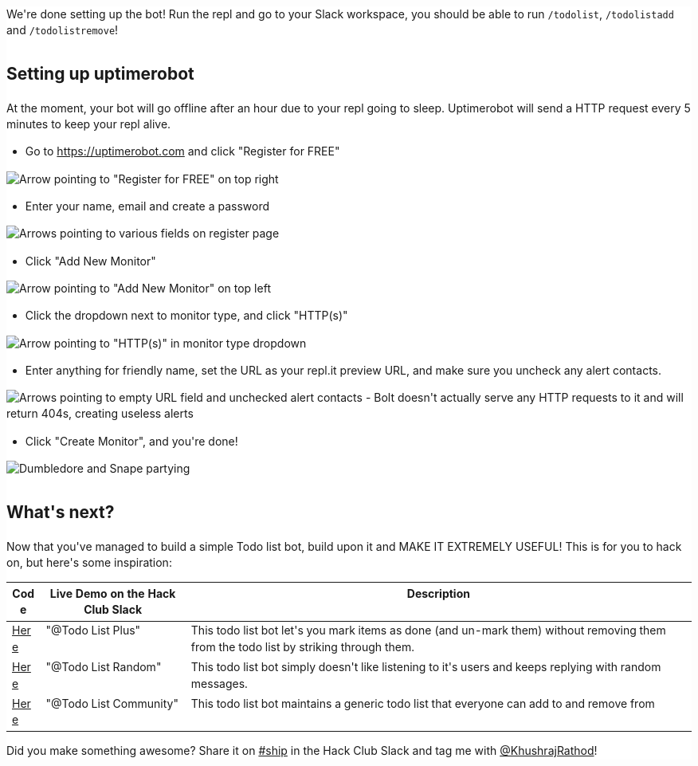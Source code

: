 We're done setting up the bot! Run the repl and go to your Slack workspace, you should be able to run `/todolist`, `/todolistadd` and `/todolistremove`!

## Setting up uptimerobot

At the moment, your bot will go offline after an hour due to your repl going to sleep. Uptimerobot will send a HTTP request every 5 minutes to keep your repl alive.

- Go to https://uptimerobot.com and click "Register for FREE"

![Arrow pointing to "Register for FREE" on top right](https://cloud-qbitd29kl.vercel.app/4register.png)

- Enter your name, email and create a password

![Arrows pointing to various fields on register page](https://cloud-qbitd29kl.vercel.app/3details.png)

- Click "Add New Monitor"

![Arrow pointing to "Add New Monitor" on top left](https://cloud-qbitd29kl.vercel.app/2addnewmonitor.png)

- Click the dropdown next to monitor type, and click "HTTP(s)"

![Arrow pointing to "HTTP(s)" in monitor type dropdown](https://cloud-qbitd29kl.vercel.app/1typehttp.png)

- Enter anything for friendly name, set the URL as your repl.it preview URL, and make sure you uncheck any alert contacts.

![Arrows pointing to empty URL field and unchecked alert contacts - Bolt doesn't actually serve any HTTP requests to it and will return 404s, creating useless alerts](https://cloud-qbitd29kl.vercel.app/0monitordetails.png)

- Click "Create Monitor", and you're done!

![Dumbledore and Snape partying](https://cloud-pq5lbfiab.vercel.app/3dumbledoreparty.gif)

## What's next?

Now that you've managed to build a simple Todo list bot, build upon it and MAKE IT EXTREMELY USEFUL! This is for you to hack on, but here's some inspiration:

| Code  | Live Demo on the Hack Club Slack | Description |
| ------------- | -------------------------------- | ----------- |
| [Here](https://github.com/khrj/hackclub-workshops/tree/main/showcase/TodoSlackApp-Markable) | "@Todo List Plus" | This todo list bot let's you mark items as done (and un-mark them) without removing them from the todo list by striking through them. |
| [Here](https://github.com/khrj/hackclub-workshops/tree/main/showcase/TodoSlackApp-Random) | "@Todo List Random" | This todo list bot simply doesn't like listening to it's users and keeps replying with random messages. |
| [Here](https://github.com/khrj/hackclub-workshops/tree/main/showcase/TodoSlackApp-Community) | "@Todo List Community" | This todo list bot maintains a generic todo list that everyone can add to and remove from |

Did you make something awesome? Share it on [#ship](https://hackclub.slack.com/archives/C0M8PUPU6) in the Hack Club Slack and tag me with [@KhushrajRathod](https://hackclub.slack.com/team/U01C21G88QM)!
